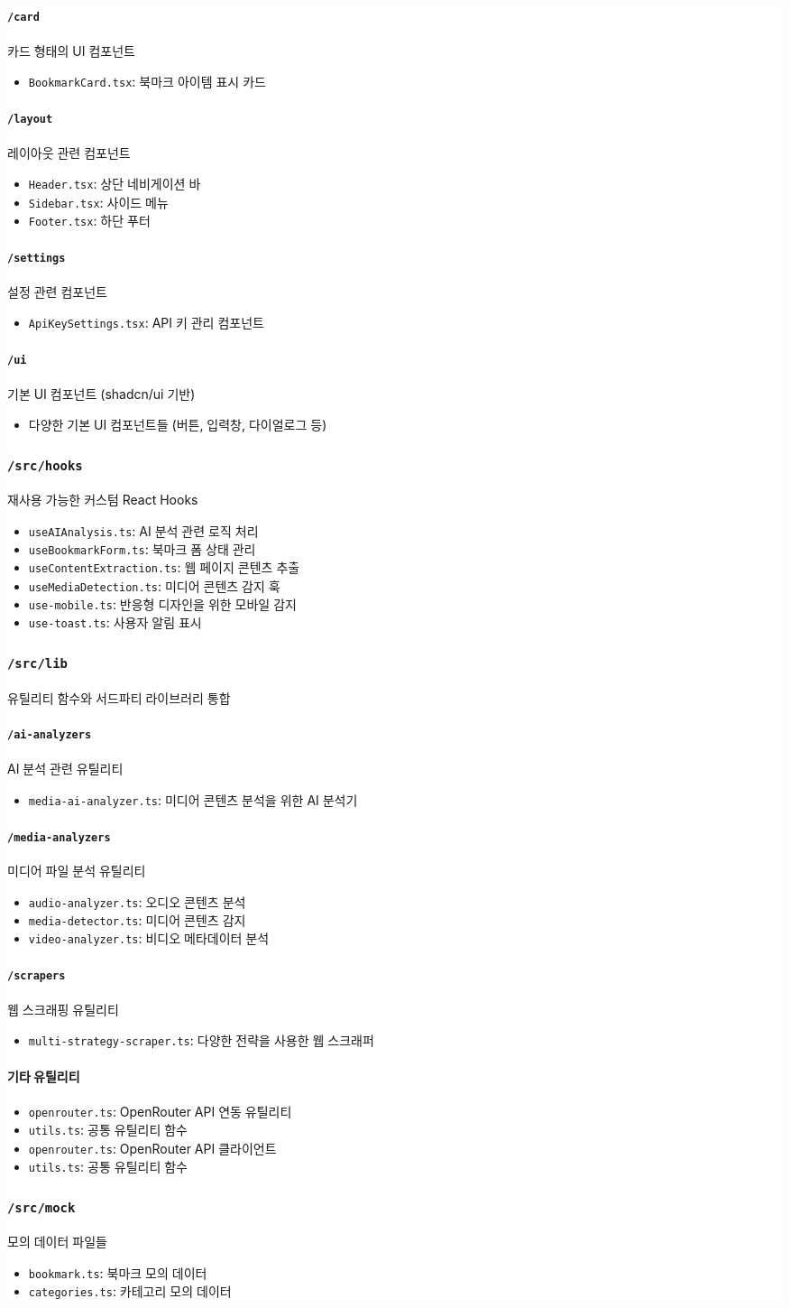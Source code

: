 #### `/card`
카드 형태의 UI 컴포넌트
- `BookmarkCard.tsx`: 북마크 아이템 표시 카드

#### `/layout`
레이아웃 관련 컴포넌트
- `Header.tsx`: 상단 네비게이션 바
- `Sidebar.tsx`: 사이드 메뉴
- `Footer.tsx`: 하단 푸터

#### `/settings`
설정 관련 컴포넌트
- `ApiKeySettings.tsx`: API 키 관리 컴포넌트

#### `/ui`
기본 UI 컴포넌트 (shadcn/ui 기반)
- 다양한 기본 UI 컴포넌트들 (버튼, 입력창, 다이얼로그 등)

### `/src/hooks`
재사용 가능한 커스텀 React Hooks
- `useAIAnalysis.ts`: AI 분석 관련 로직 처리
- `useBookmarkForm.ts`: 북마크 폼 상태 관리
- `useContentExtraction.ts`: 웹 페이지 콘텐츠 추출
- `useMediaDetection.ts`: 미디어 콘텐츠 감지 훅
- `use-mobile.ts`: 반응형 디자인을 위한 모바일 감지
- `use-toast.ts`: 사용자 알림 표시

### `/src/lib`
유틸리티 함수와 서드파티 라이브러리 통합

#### `/ai-analyzers`
AI 분석 관련 유틸리티
- `media-ai-analyzer.ts`: 미디어 콘텐츠 분석을 위한 AI 분석기

#### `/media-analyzers`
미디어 파일 분석 유틸리티
- `audio-analyzer.ts`: 오디오 콘텐츠 분석
- `media-detector.ts`: 미디어 콘텐츠 감지
- `video-analyzer.ts`: 비디오 메타데이터 분석

#### `/scrapers`
웹 스크래핑 유틸리티
- `multi-strategy-scraper.ts`: 다양한 전략을 사용한 웹 스크래퍼

#### 기타 유틸리티
- `openrouter.ts`: OpenRouter API 연동 유틸리티
- `utils.ts`: 공통 유틸리티 함수
- `openrouter.ts`: OpenRouter API 클라이언트
- `utils.ts`: 공통 유틸리티 함수

### `/src/mock`
모의 데이터 파일들
- `bookmark.ts`: 북마크 모의 데이터
- `categories.ts`: 카테고리 모의 데이터
